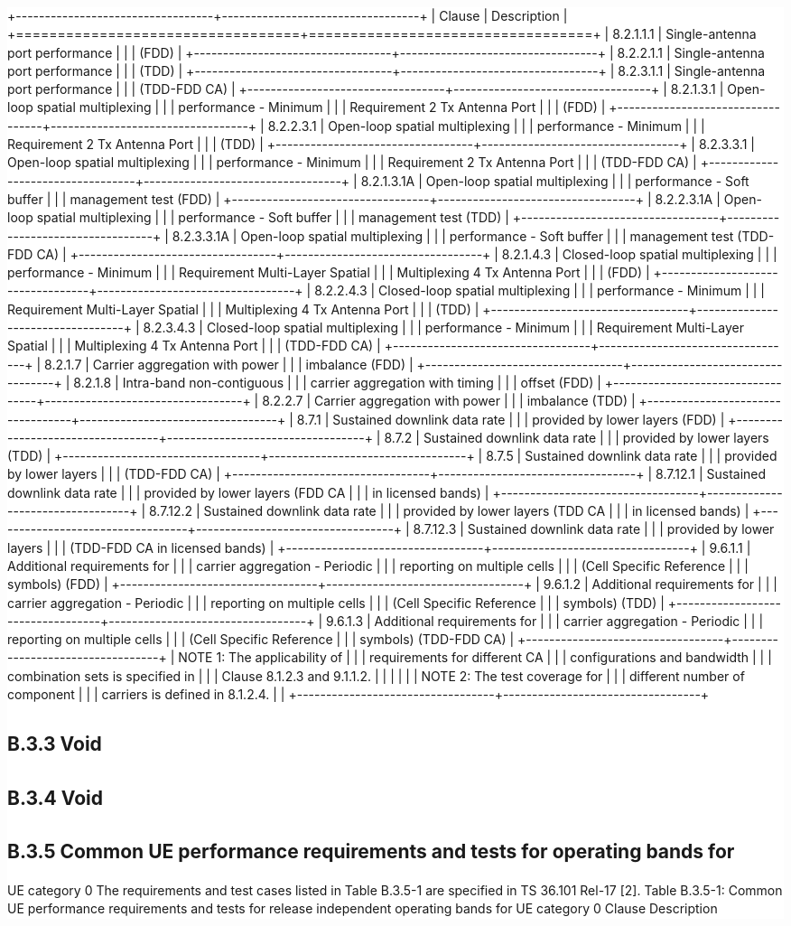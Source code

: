 +----------------------------------+----------------------------------+ | Clause | Description | +==================================+==================================+ | 8.2.1.1.1 | Single-antenna port performance | | | (FDD) | +----------------------------------+----------------------------------+ | 8.2.2.1.1 | Single-antenna port performance | | | (TDD) | +----------------------------------+----------------------------------+ | 8.2.3.1.1 | Single-antenna port performance | | | (TDD-FDD CA) | +----------------------------------+----------------------------------+ | 8.2.1.3.1 | Open-loop spatial multiplexing | | | performance - Minimum | | | Requirement 2 Tx Antenna Port | | | (FDD) | +----------------------------------+----------------------------------+ | 8.2.2.3.1 | Open-loop spatial multiplexing | | | performance - Minimum | | | Requirement 2 Tx Antenna Port | | | (TDD) | +----------------------------------+----------------------------------+ | 8.2.3.3.1 | Open-loop spatial multiplexing | | | performance - Minimum | | | Requirement 2 Tx Antenna Port | | | (TDD-FDD CA) | +----------------------------------+----------------------------------+ | 8.2.1.3.1A | Open-loop spatial multiplexing | | | performance - Soft buffer | | | management test (FDD) | +----------------------------------+----------------------------------+ | 8.2.2.3.1A | Open-loop spatial multiplexing | | | performance - Soft buffer | | | management test (TDD) | +----------------------------------+----------------------------------+ | 8.2.3.3.1A | Open-loop spatial multiplexing | | | performance - Soft buffer | | | management test (TDD-FDD CA) | +----------------------------------+----------------------------------+ | 8.2.1.4.3 | Closed-loop spatial multiplexing | | | performance - Minimum | | | Requirement Multi-Layer Spatial | | | Multiplexing 4 Tx Antenna Port | | | (FDD) | +----------------------------------+----------------------------------+ | 8.2.2.4.3 | Closed-loop spatial multiplexing | | | performance - Minimum | | | Requirement Multi-Layer Spatial | | | Multiplexing 4 Tx Antenna Port | | | (TDD) | +----------------------------------+----------------------------------+ | 8.2.3.4.3 | Closed-loop spatial multiplexing | | | performance - Minimum | | | Requirement Multi-Layer Spatial | | | Multiplexing 4 Tx Antenna Port | | | (TDD-FDD CA) | +----------------------------------+----------------------------------+ | 8.2.1.7 | Carrier aggregation with power | | | imbalance (FDD) | +----------------------------------+----------------------------------+ | 8.2.1.8 | Intra-band non-contiguous | | | carrier aggregation with timing | | | offset (FDD) | +----------------------------------+----------------------------------+ | 8.2.2.7 | Carrier aggregation with power | | | imbalance (TDD) | +----------------------------------+----------------------------------+ | 8.7.1 | Sustained downlink data rate | | | provided by lower layers (FDD) | +----------------------------------+----------------------------------+ | 8.7.2 | Sustained downlink data rate | | | provided by lower layers (TDD) | +----------------------------------+----------------------------------+ | 8.7.5 | Sustained downlink data rate | | | provided by lower layers | | | (TDD-FDD CA) | +----------------------------------+----------------------------------+ | 8.7.12.1 | Sustained downlink data rate | | | provided by lower layers (FDD CA | | | in licensed bands) | +----------------------------------+----------------------------------+ | 8.7.12.2 | Sustained downlink data rate | | | provided by lower layers (TDD CA | | | in licensed bands) | +----------------------------------+----------------------------------+ | 8.7.12.3 | Sustained downlink data rate | | | provided by lower layers | | | (TDD-FDD CA in licensed bands) | +----------------------------------+----------------------------------+ | 9.6.1.1 | Additional requirements for | | | carrier aggregation - Periodic | | | reporting on multiple cells | | | (Cell Specific Reference | | | symbols) (FDD) | +----------------------------------+----------------------------------+ | 9.6.1.2 | Additional requirements for | | | carrier aggregation - Periodic | | | reporting on multiple cells | | | (Cell Specific Reference | | | symbols) (TDD) | +----------------------------------+----------------------------------+ | 9.6.1.3 | Additional requirements for | | | carrier aggregation - Periodic | | | reporting on multiple cells | | | (Cell Specific Reference | | | symbols) (TDD-FDD CA) | +----------------------------------+----------------------------------+ | NOTE 1: The applicability of | | | requirements for different CA | | | configurations and bandwidth | | | combination sets is specified in | | | Clause 8.1.2.3 and 9.1.1.2. | | | | | | NOTE 2: The test coverage for | | | different number of component | | | carriers is defined in 8.1.2.4. | | +----------------------------------+----------------------------------+
## B.3.3 Void
## B.3.4 Void
## B.3.5 Common UE performance requirements and tests for operating bands for
UE category 0
The requirements and test cases listed in Table B.3.5-1 are specified in TS
36.101 Rel-17 [2].
Table B.3.5-1: Common UE performance requirements and tests for release
independent operating bands for UE category 0
Clause Description